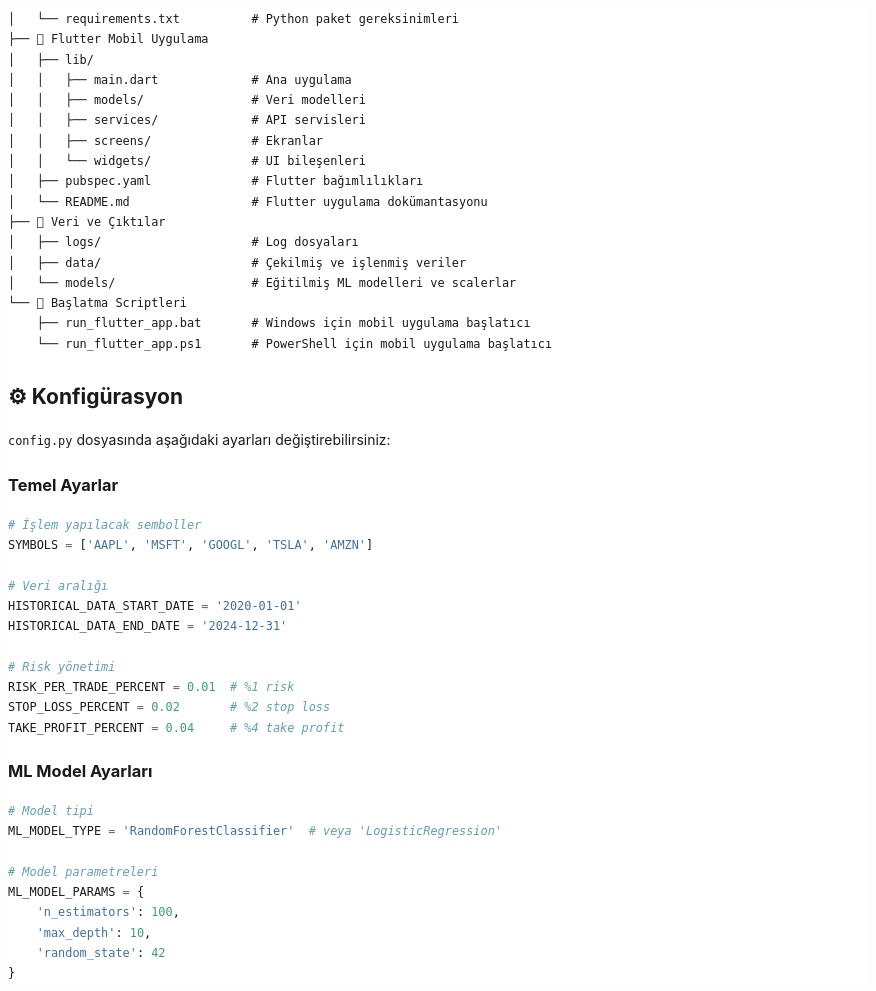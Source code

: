 ```
│   └── requirements.txt          # Python paket gereksinimleri
├── 📱 Flutter Mobil Uygulama
│   ├── lib/
│   │   ├── main.dart             # Ana uygulama
│   │   ├── models/               # Veri modelleri
│   │   ├── services/             # API servisleri
│   │   ├── screens/              # Ekranlar
│   │   └── widgets/              # UI bileşenleri
│   ├── pubspec.yaml              # Flutter bağımlılıkları
│   └── README.md                 # Flutter uygulama dokümantasyonu
├── 📂 Veri ve Çıktılar
│   ├── logs/                     # Log dosyaları
│   ├── data/                     # Çekilmiş ve işlenmiş veriler
│   └── models/                   # Eğitilmiş ML modelleri ve scalerlar
└── 🚀 Başlatma Scriptleri
    ├── run_flutter_app.bat       # Windows için mobil uygulama başlatıcı
    └── run_flutter_app.ps1       # PowerShell için mobil uygulama başlatıcı
```

## ⚙️ Konfigürasyon

`config.py` dosyasında aşağıdaki ayarları değiştirebilirsiniz:

### Temel Ayarlar
```python
# İşlem yapılacak semboller
SYMBOLS = ['AAPL', 'MSFT', 'GOOGL', 'TSLA', 'AMZN']

# Veri aralığı
HISTORICAL_DATA_START_DATE = '2020-01-01'
HISTORICAL_DATA_END_DATE = '2024-12-31'

# Risk yönetimi
RISK_PER_TRADE_PERCENT = 0.01  # %1 risk
STOP_LOSS_PERCENT = 0.02       # %2 stop loss
TAKE_PROFIT_PERCENT = 0.04     # %4 take profit
```

### ML Model Ayarları
```python
# Model tipi
ML_MODEL_TYPE = 'RandomForestClassifier'  # veya 'LogisticRegression'

# Model parametreleri
ML_MODEL_PARAMS = {
    'n_estimators': 100,
    'max_depth': 10,
    'random_state': 42
}
```
